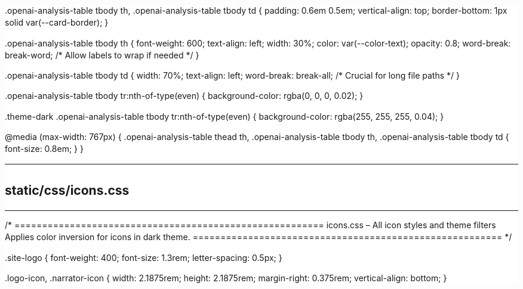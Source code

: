 .openai-analysis-table tbody th,
.openai-analysis-table tbody td {
  padding: 0.6em 0.5em;
  vertical-align: top;
  border-bottom: 1px solid var(--card-border);
}

.openai-analysis-table tbody th {
  font-weight: 600;
  text-align: left;
  width: 30%;
  color: var(--color-text);
  opacity: 0.8;
  word-break: break-word; /* Allow labels to wrap if needed */
}

.openai-analysis-table tbody td {
  width: 70%;
  text-align: left;
  word-break: break-all; /* Crucial for long file paths */
}

.openai-analysis-table tbody tr:nth-of-type(even) {
  background-color: rgba(0, 0, 0, 0.02);
}

.theme-dark .openai-analysis-table tbody tr:nth-of-type(even) {
  background-color: rgba(255, 255, 255, 0.04);
}

@media (max-width: 767px) {
  .openai-analysis-table thead th,
  .openai-analysis-table tbody th,
  .openai-analysis-table tbody td {
    font-size: 0.8em;
  }
}

---
## static/css/icons.css
---
/* ========================================================
   icons.css – All icon styles and theme filters
   Applies color inversion for icons in dark theme.
   ======================================================== */

.site-logo {
  font-weight: 400;
  font-size: 1.3rem;
  letter-spacing: 0.5px;
}

.logo-icon,
.narrator-icon {
  width: 2.1875rem;
  height: 2.1875rem;
  margin-right: 0.375rem;
  vertical-align: bottom;
}
